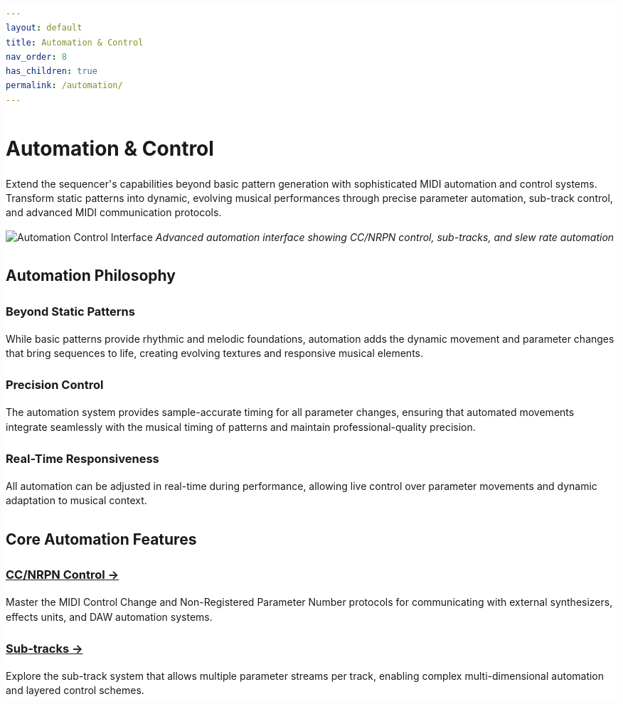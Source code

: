 ```yaml
---
layout: default
title: Automation & Control
nav_order: 8
has_children: true
permalink: /automation/
---
```


# Automation & Control

Extend the sequencer's capabilities beyond basic pattern generation with sophisticated MIDI automation and control systems. Transform static patterns into dynamic, evolving musical performances through precise parameter automation, sub-track control, and advanced MIDI communication protocols.

![Automation Control Interface](../docs/img/automation-control-interface.jpg)
*Advanced automation interface showing CC/NRPN control, sub-tracks, and slew rate automation*

## Automation Philosophy

### Beyond Static Patterns

While basic patterns provide rhythmic and melodic foundations, automation adds the dynamic movement and parameter changes that bring sequences to life, creating evolving textures and responsive musical elements.

### Precision Control

The automation system provides sample-accurate timing for all parameter changes, ensuring that automated movements integrate seamlessly with the musical timing of patterns and maintain professional-quality precision.

### Real-Time Responsiveness

All automation can be adjusted in real-time during performance, allowing live control over parameter movements and dynamic adaptation to musical context.

## Core Automation Features

### **[CC/NRPN Control →](cc-nrpn.html)**

Master the MIDI Control Change and Non-Registered Parameter Number protocols for communicating with external synthesizers, effects units, and DAW automation systems.

### **[Sub-tracks →](sub-tracks.html)**

Explore the sub-track system that allows multiple parameter streams per track, enabling complex multi-dimensional automation and layered control schemes.
